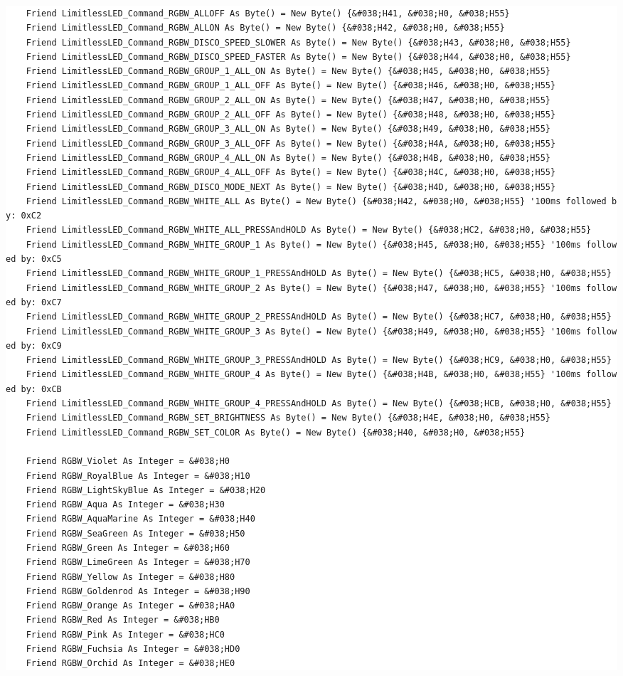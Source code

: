
        Friend LimitlessLED_Command_RGBW_ALLOFF As Byte() = New Byte() {&#038;H41, &#038;H0, &#038;H55}
        Friend LimitlessLED_Command_RGBW_ALLON As Byte() = New Byte() {&#038;H42, &#038;H0, &#038;H55}
        Friend LimitlessLED_Command_RGBW_DISCO_SPEED_SLOWER As Byte() = New Byte() {&#038;H43, &#038;H0, &#038;H55}
        Friend LimitlessLED_Command_RGBW_DISCO_SPEED_FASTER As Byte() = New Byte() {&#038;H44, &#038;H0, &#038;H55}
        Friend LimitlessLED_Command_RGBW_GROUP_1_ALL_ON As Byte() = New Byte() {&#038;H45, &#038;H0, &#038;H55}
        Friend LimitlessLED_Command_RGBW_GROUP_1_ALL_OFF As Byte() = New Byte() {&#038;H46, &#038;H0, &#038;H55}
        Friend LimitlessLED_Command_RGBW_GROUP_2_ALL_ON As Byte() = New Byte() {&#038;H47, &#038;H0, &#038;H55}
        Friend LimitlessLED_Command_RGBW_GROUP_2_ALL_OFF As Byte() = New Byte() {&#038;H48, &#038;H0, &#038;H55}
        Friend LimitlessLED_Command_RGBW_GROUP_3_ALL_ON As Byte() = New Byte() {&#038;H49, &#038;H0, &#038;H55}
        Friend LimitlessLED_Command_RGBW_GROUP_3_ALL_OFF As Byte() = New Byte() {&#038;H4A, &#038;H0, &#038;H55}
        Friend LimitlessLED_Command_RGBW_GROUP_4_ALL_ON As Byte() = New Byte() {&#038;H4B, &#038;H0, &#038;H55}
        Friend LimitlessLED_Command_RGBW_GROUP_4_ALL_OFF As Byte() = New Byte() {&#038;H4C, &#038;H0, &#038;H55}
        Friend LimitlessLED_Command_RGBW_DISCO_MODE_NEXT As Byte() = New Byte() {&#038;H4D, &#038;H0, &#038;H55}
        Friend LimitlessLED_Command_RGBW_WHITE_ALL As Byte() = New Byte() {&#038;H42, &#038;H0, &#038;H55} '100ms followed by: 0xC2
        Friend LimitlessLED_Command_RGBW_WHITE_ALL_PRESSAndHOLD As Byte() = New Byte() {&#038;HC2, &#038;H0, &#038;H55}
        Friend LimitlessLED_Command_RGBW_WHITE_GROUP_1 As Byte() = New Byte() {&#038;H45, &#038;H0, &#038;H55} '100ms followed by: 0xC5
        Friend LimitlessLED_Command_RGBW_WHITE_GROUP_1_PRESSAndHOLD As Byte() = New Byte() {&#038;HC5, &#038;H0, &#038;H55}
        Friend LimitlessLED_Command_RGBW_WHITE_GROUP_2 As Byte() = New Byte() {&#038;H47, &#038;H0, &#038;H55} '100ms followed by: 0xC7
        Friend LimitlessLED_Command_RGBW_WHITE_GROUP_2_PRESSAndHOLD As Byte() = New Byte() {&#038;HC7, &#038;H0, &#038;H55}
        Friend LimitlessLED_Command_RGBW_WHITE_GROUP_3 As Byte() = New Byte() {&#038;H49, &#038;H0, &#038;H55} '100ms followed by: 0xC9
        Friend LimitlessLED_Command_RGBW_WHITE_GROUP_3_PRESSAndHOLD As Byte() = New Byte() {&#038;HC9, &#038;H0, &#038;H55}
        Friend LimitlessLED_Command_RGBW_WHITE_GROUP_4 As Byte() = New Byte() {&#038;H4B, &#038;H0, &#038;H55} '100ms followed by: 0xCB
        Friend LimitlessLED_Command_RGBW_WHITE_GROUP_4_PRESSAndHOLD As Byte() = New Byte() {&#038;HCB, &#038;H0, &#038;H55}
        Friend LimitlessLED_Command_RGBW_SET_BRIGHTNESS As Byte() = New Byte() {&#038;H4E, &#038;H0, &#038;H55}
        Friend LimitlessLED_Command_RGBW_SET_COLOR As Byte() = New Byte() {&#038;H40, &#038;H0, &#038;H55}

        Friend RGBW_Violet As Integer = &#038;H0
        Friend RGBW_RoyalBlue As Integer = &#038;H10
        Friend RGBW_LightSkyBlue As Integer = &#038;H20
        Friend RGBW_Aqua As Integer = &#038;H30
        Friend RGBW_AquaMarine As Integer = &#038;H40
        Friend RGBW_SeaGreen As Integer = &#038;H50
        Friend RGBW_Green As Integer = &#038;H60
        Friend RGBW_LimeGreen As Integer = &#038;H70
        Friend RGBW_Yellow As Integer = &#038;H80
        Friend RGBW_Goldenrod As Integer = &#038;H90
        Friend RGBW_Orange As Integer = &#038;HA0
        Friend RGBW_Red As Integer = &#038;HB0
        Friend RGBW_Pink As Integer = &#038;HC0
        Friend RGBW_Fuchsia As Integer = &#038;HD0
        Friend RGBW_Orchid As Integer = &#038;HE0
